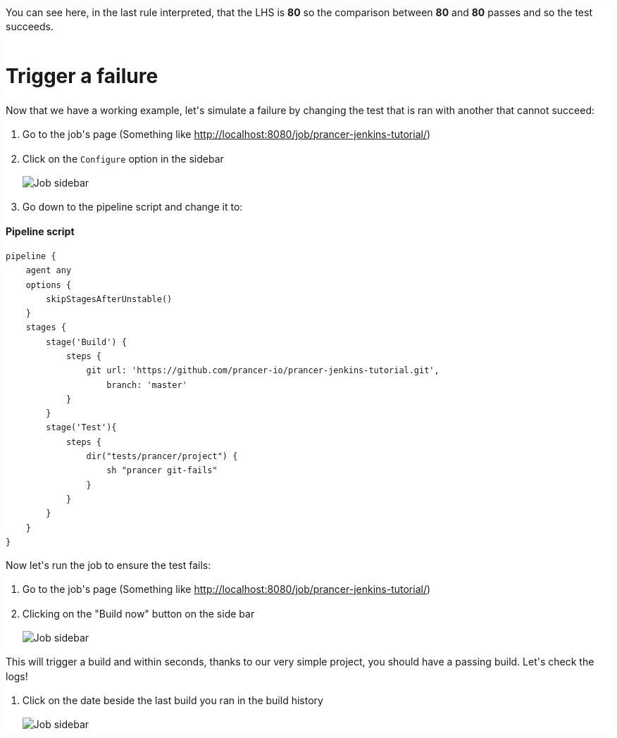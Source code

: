 You can see here, in the last rule interpreted, that the LHS is **80** so the comparison between **80** and **80** passes and so the test succeeds.

# Trigger a failure

Now that we have a working example, let's simulate a failure by changing the test that is ran with another that cannot succeed:

1. Go to the job's page (Something like [http://localhost:8080/job/prancer-jenkins-tutorial/](http://localhost:8080/job/prancer-jenkins-tutorial/))
2. Click on the `Configure` option in the sidebar

    ![Job sidebar](../../../images/jenkins-job.png)

3. Go down to the pipeline script and change it to:

**Pipeline script**

    pipeline { 
        agent any 
        options {
            skipStagesAfterUnstable()
        }
        stages {
            stage('Build') { 
                steps { 
                    git url: 'https://github.com/prancer-io/prancer-jenkins-tutorial.git',
                        branch: 'master'
                }
            }
            stage('Test'){
                steps {
                    dir("tests/prancer/project") {
                        sh "prancer git-fails"
                    }
                }
            }
        }
    }


Now let's run the job to ensure the test fails:

1. Go to the job's page (Something like [http://localhost:8080/job/prancer-jenkins-tutorial/](http://localhost:8080/job/prancer-jenkins-tutorial/))
2. Clicking on the "Build now" button on the side bar

    ![Job sidebar](../../../images/jenkins-job.png)

This will trigger a build and within seconds, thanks to our very simple project, you should have a passing build. Let's check the logs!

1. Click on the date beside the last build you ran in the build history

    ![Job sidebar](../../../images/jenkins-build-history-fails.png)
